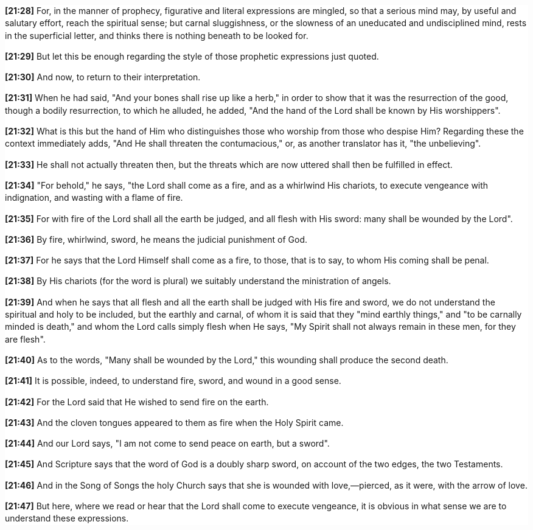 **[21:28]** For, in the manner of prophecy, figurative and literal expressions are mingled, so that a serious mind may, by useful and salutary effort, reach the spiritual sense; but carnal sluggishness, or the slowness of an uneducated and undisciplined mind, rests in the superficial letter, and thinks there is nothing beneath to be looked for.

**[21:29]** But let this be enough regarding the style of those prophetic expressions just quoted.

**[21:30]** And now, to return to their interpretation.

**[21:31]** When he had said, "And your bones shall rise up like a herb," in order to show that it was the resurrection of the good, though a bodily resurrection, to which he alluded, he added, "And the hand of the Lord shall be known by His worshippers".

**[21:32]** What is this but the hand of Him who distinguishes those who worship from those who despise Him? Regarding these the context immediately adds, "And He shall threaten the contumacious," or, as another translator has it, "the unbelieving".

**[21:33]** He shall not actually threaten then, but the threats which are now uttered shall then be fulfilled in effect.

**[21:34]** "For behold," he says, "the Lord shall come as a fire, and as a whirlwind His chariots, to execute vengeance with indignation, and wasting with a flame of fire.

**[21:35]** For with fire of the Lord shall all the earth be judged, and all flesh with His sword: many shall be wounded by the Lord".

**[21:36]** By fire, whirlwind, sword, he means the judicial punishment of God.

**[21:37]** For he says that the Lord Himself shall come as a fire, to those, that is to say, to whom His coming shall be penal.

**[21:38]** By His chariots (for the word is plural) we suitably understand the ministration of angels.

**[21:39]** And when he says that all flesh and all the earth shall be judged with His fire and sword, we do not understand the spiritual and holy to be included, but the earthly and carnal, of whom it is said that they "mind earthly things," and "to be carnally minded is death," and whom the Lord calls simply flesh when He says, "My Spirit shall not always remain in these men, for they are flesh".

**[21:40]** As to the words, "Many shall be wounded by the Lord," this wounding shall produce the second death.

**[21:41]** It is possible, indeed, to understand fire, sword, and wound in a good sense.

**[21:42]** For the Lord said that He wished to send fire on the earth.

**[21:43]** And the cloven tongues appeared to them as fire when the Holy Spirit came.

**[21:44]** And our Lord says, "I am not come to send peace on earth, but a sword".

**[21:45]** And Scripture says that the word of God is a doubly sharp sword, on account of the two edges, the two Testaments.

**[21:46]** And in the Song of Songs the holy Church says that she is wounded with love,—pierced, as it were, with the arrow of love.

**[21:47]** But here, where we read or hear that the Lord shall come to execute vengeance, it is obvious in what sense we are to understand these expressions.
